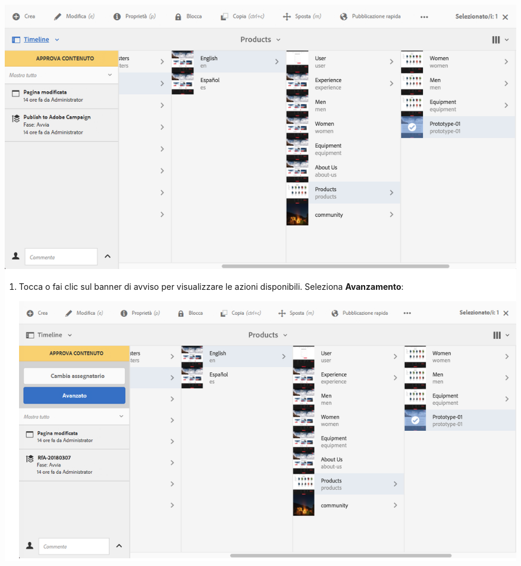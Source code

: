    ![wf-65](assets/wf-65.png)

1. Tocca o fai clic sul banner di avviso per visualizzare le azioni disponibili. Seleziona **Avanzamento**:

   ![wf-66](assets/wf-66.png)
